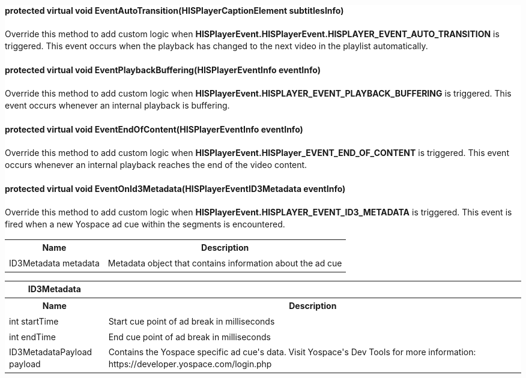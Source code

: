 #### protected virtual void EventAutoTransition(HISPlayerCaptionElement subtitlesInfo)
Override this method to add custom logic when **HISPlayerEvent.HISPlayerEvent.HISPLAYER_EVENT_AUTO_TRANSITION** is triggered.
This event occurs when the playback has changed to the next video in the playlist automatically.

#### protected virtual void EventPlaybackBuffering(HISPlayerEventInfo eventInfo)
Override this method to add custom logic when **HISPlayerEvent.HISPLAYER_EVENT_PLAYBACK_BUFFERING** is triggered.
This event occurs whenever an internal playback is buffering.

#### protected virtual void EventEndOfContent(HISPlayerEventInfo eventInfo)
Override this method to add custom logic when **HISPlayerEvent.HISPlayer_EVENT_END_OF_CONTENT** is triggered.
This event occurs whenever an internal playback reaches the end of the video content.

#### protected virtual void EventOnId3Metadata(HISPlayerEventID3Metadata eventInfo)
Override this method to add custom logic when **HISPlayerEvent.HISPLAYER_EVENT_ID3_METADATA** is triggered. This event is fired when a new Yospace ad cue within the segments is encountered.

<table>
  <tr>
    <th>Name</th>
    <th>Description</th>
  </tr>
  <tr>
    <td>ID3Metadata metadata</td>
    <td>Metadata object that contains information about the ad cue</td>
  </tr>
</table>

<table>
<tr>
    <th>ID3Metadata</th>
  </tr>
  <tr>
    <th>Name</th>
    <th>Description</th>
  </tr>
  <tr>
    <td>int startTime</td>
    <td>Start cue point of ad break in milliseconds</td>
  </tr>
   <tr>
    <td>int endTime</td>
    <td>End cue point of ad break in milliseconds</td>
  </tr>
  <tr>
    <td>ID3MetadataPayload payload</td>
    <td>Contains the Yospace specific ad cue's data. Visit Yospace's Dev Tools for more information: https://developer.yospace.com/login.php</td>
  </tr>
</table>
